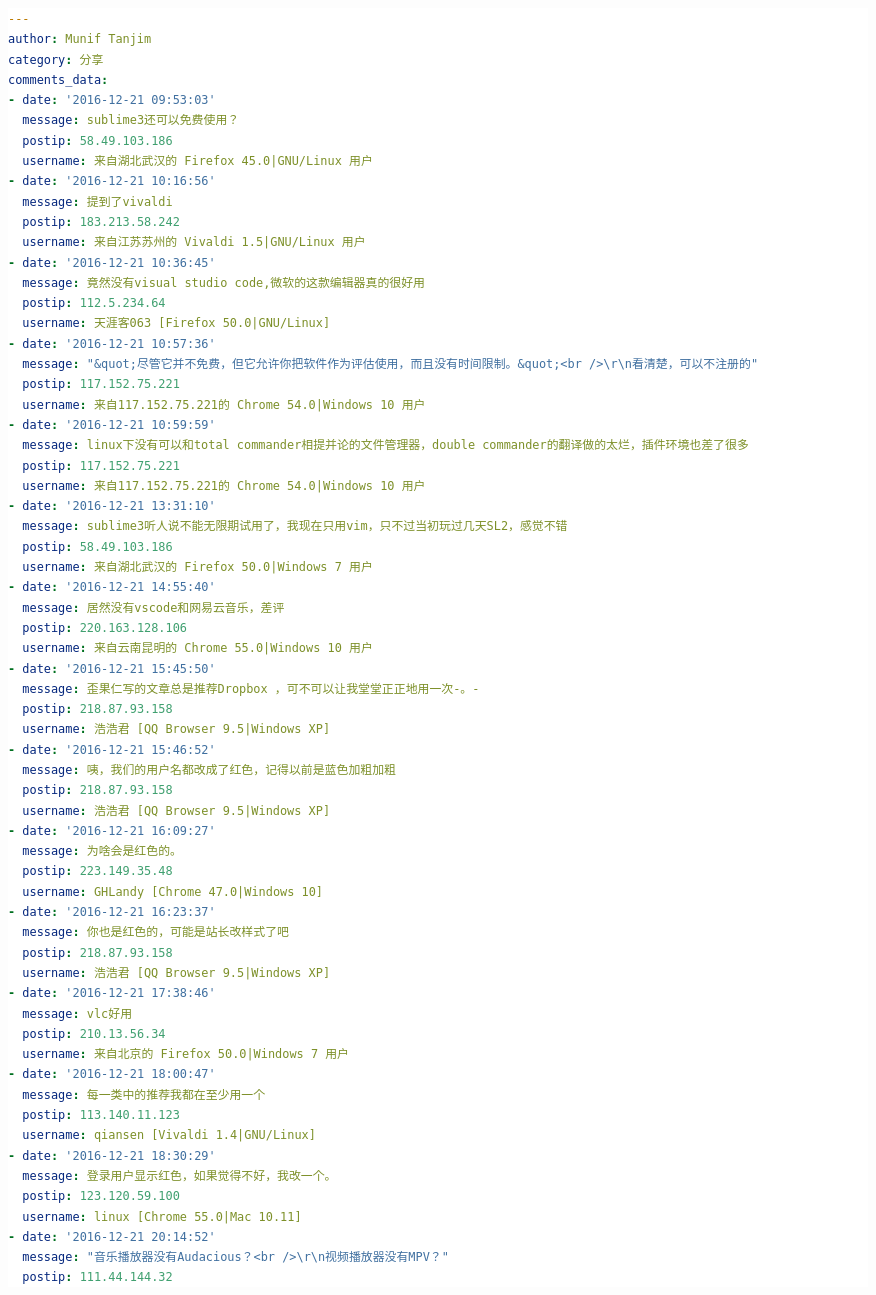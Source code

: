 ```yaml
---
author: Munif Tanjim
category: 分享
comments_data:
- date: '2016-12-21 09:53:03'
  message: sublime3还可以免费使用？
  postip: 58.49.103.186
  username: 来自湖北武汉的 Firefox 45.0|GNU/Linux 用户
- date: '2016-12-21 10:16:56'
  message: 提到了vivaldi
  postip: 183.213.58.242
  username: 来自江苏苏州的 Vivaldi 1.5|GNU/Linux 用户
- date: '2016-12-21 10:36:45'
  message: 竟然没有visual studio code,微软的这款编辑器真的很好用
  postip: 112.5.234.64
  username: 天涯客063 [Firefox 50.0|GNU/Linux]
- date: '2016-12-21 10:57:36'
  message: "&quot;尽管它并不免费，但它允许你把软件作为评估使用，而且没有时间限制。&quot;<br />\r\n看清楚，可以不注册的"
  postip: 117.152.75.221
  username: 来自117.152.75.221的 Chrome 54.0|Windows 10 用户
- date: '2016-12-21 10:59:59'
  message: linux下没有可以和total commander相提并论的文件管理器，double commander的翻译做的太烂，插件环境也差了很多
  postip: 117.152.75.221
  username: 来自117.152.75.221的 Chrome 54.0|Windows 10 用户
- date: '2016-12-21 13:31:10'
  message: sublime3听人说不能无限期试用了，我现在只用vim，只不过当初玩过几天SL2，感觉不错
  postip: 58.49.103.186
  username: 来自湖北武汉的 Firefox 50.0|Windows 7 用户
- date: '2016-12-21 14:55:40'
  message: 居然没有vscode和网易云音乐，差评
  postip: 220.163.128.106
  username: 来自云南昆明的 Chrome 55.0|Windows 10 用户
- date: '2016-12-21 15:45:50'
  message: 歪果仁写的文章总是推荐Dropbox ，可不可以让我堂堂正正地用一次-。-
  postip: 218.87.93.158
  username: 浩浩君 [QQ Browser 9.5|Windows XP]
- date: '2016-12-21 15:46:52'
  message: 咦，我们的用户名都改成了红色，记得以前是蓝色加粗加粗
  postip: 218.87.93.158
  username: 浩浩君 [QQ Browser 9.5|Windows XP]
- date: '2016-12-21 16:09:27'
  message: 为啥会是红色的。
  postip: 223.149.35.48
  username: GHLandy [Chrome 47.0|Windows 10]
- date: '2016-12-21 16:23:37'
  message: 你也是红色的，可能是站长改样式了吧
  postip: 218.87.93.158
  username: 浩浩君 [QQ Browser 9.5|Windows XP]
- date: '2016-12-21 17:38:46'
  message: vlc好用
  postip: 210.13.56.34
  username: 来自北京的 Firefox 50.0|Windows 7 用户
- date: '2016-12-21 18:00:47'
  message: 每一类中的推荐我都在至少用一个
  postip: 113.140.11.123
  username: qiansen [Vivaldi 1.4|GNU/Linux]
- date: '2016-12-21 18:30:29'
  message: 登录用户显示红色，如果觉得不好，我改一个。
  postip: 123.120.59.100
  username: linux [Chrome 55.0|Mac 10.11]
- date: '2016-12-21 20:14:52'
  message: "音乐播放器没有Audacious？<br />\r\n视频播放器没有MPV？"
  postip: 111.44.144.32
```